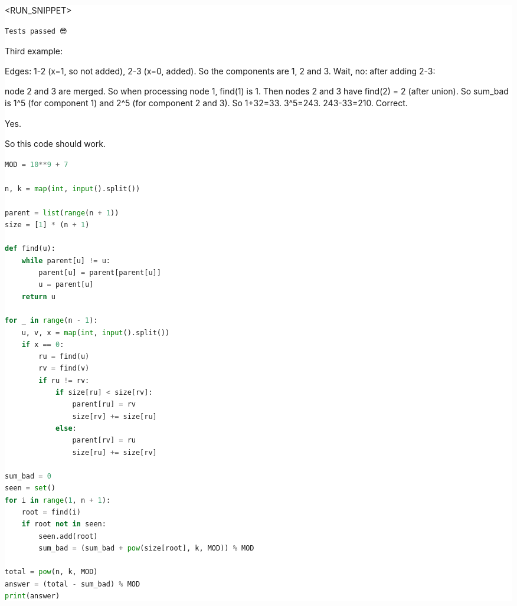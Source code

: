 <RUN_SNIPPET>
```output
Tests passed 😎

```

Third example:

Edges: 1-2 (x=1, so not added), 2-3 (x=0, added). So the components are 1, 2 and 3. Wait, no: after adding 2-3:

node 2 and 3 are merged. So when processing node 1, find(1) is 1. Then nodes 2 and 3 have find(2) = 2 (after union). So sum_bad is 1^5 (for component 1) and 2^5 (for component 2 and 3). So 1+32=33. 3^5=243. 243-33=210. Correct.

Yes.

So this code should work.
</think>

```python
MOD = 10**9 + 7

n, k = map(int, input().split())

parent = list(range(n + 1))
size = [1] * (n + 1)

def find(u):
    while parent[u] != u:
        parent[u] = parent[parent[u]]
        u = parent[u]
    return u

for _ in range(n - 1):
    u, v, x = map(int, input().split())
    if x == 0:
        ru = find(u)
        rv = find(v)
        if ru != rv:
            if size[ru] < size[rv]:
                parent[ru] = rv
                size[rv] += size[ru]
            else:
                parent[rv] = ru
                size[ru] += size[rv]

sum_bad = 0
seen = set()
for i in range(1, n + 1):
    root = find(i)
    if root not in seen:
        seen.add(root)
        sum_bad = (sum_bad + pow(size[root], k, MOD)) % MOD

total = pow(n, k, MOD)
answer = (total - sum_bad) % MOD
print(answer)
```
